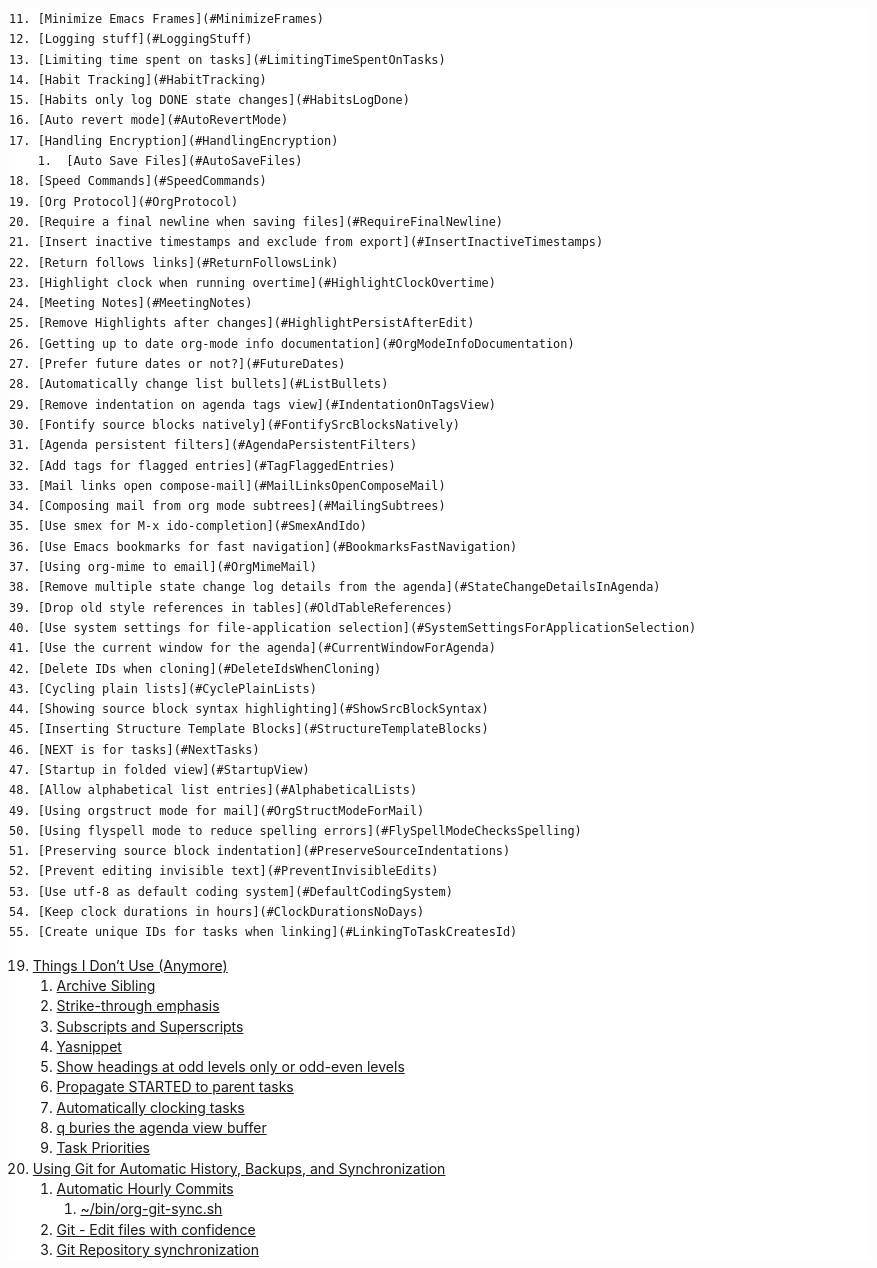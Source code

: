     11. [Minimize Emacs Frames](#MinimizeFrames)
    12. [Logging stuff](#LoggingStuff)
    13. [Limiting time spent on tasks](#LimitingTimeSpentOnTasks)
    14. [Habit Tracking](#HabitTracking)
    15. [Habits only log DONE state changes](#HabitsLogDone)
    16. [Auto revert mode](#AutoRevertMode)
    17. [Handling Encryption](#HandlingEncryption)
        1.  [Auto Save Files](#AutoSaveFiles)
    18. [Speed Commands](#SpeedCommands)
    19. [Org Protocol](#OrgProtocol)
    20. [Require a final newline when saving files](#RequireFinalNewline)
    21. [Insert inactive timestamps and exclude from export](#InsertInactiveTimestamps)
    22. [Return follows links](#ReturnFollowsLink)
    23. [Highlight clock when running overtime](#HighlightClockOvertime)
    24. [Meeting Notes](#MeetingNotes)
    25. [Remove Highlights after changes](#HighlightPersistAfterEdit)
    26. [Getting up to date org-mode info documentation](#OrgModeInfoDocumentation)
    27. [Prefer future dates or not?](#FutureDates)
    28. [Automatically change list bullets](#ListBullets)
    29. [Remove indentation on agenda tags view](#IndentationOnTagsView)
    30. [Fontify source blocks natively](#FontifySrcBlocksNatively)
    31. [Agenda persistent filters](#AgendaPersistentFilters)
    32. [Add tags for flagged entries](#TagFlaggedEntries)
    33. [Mail links open compose-mail](#MailLinksOpenComposeMail)
    34. [Composing mail from org mode subtrees](#MailingSubtrees)
    35. [Use smex for M-x ido-completion](#SmexAndIdo)
    36. [Use Emacs bookmarks for fast navigation](#BookmarksFastNavigation)
    37. [Using org-mime to email](#OrgMimeMail)
    38. [Remove multiple state change log details from the agenda](#StateChangeDetailsInAgenda)
    39. [Drop old style references in tables](#OldTableReferences)
    40. [Use system settings for file-application selection](#SystemSettingsForApplicationSelection)
    41. [Use the current window for the agenda](#CurrentWindowForAgenda)
    42. [Delete IDs when cloning](#DeleteIdsWhenCloning)
    43. [Cycling plain lists](#CyclePlainLists)
    44. [Showing source block syntax highlighting](#ShowSrcBlockSyntax)
    45. [Inserting Structure Template Blocks](#StructureTemplateBlocks)
    46. [NEXT is for tasks](#NextTasks)
    47. [Startup in folded view](#StartupView)
    48. [Allow alphabetical list entries](#AlphabeticalLists)
    49. [Using orgstruct mode for mail](#OrgStructModeForMail)
    50. [Using flyspell mode to reduce spelling errors](#FlySpellModeChecksSpelling)
    51. [Preserving source block indentation](#PreserveSourceIndentations)
    52. [Prevent editing invisible text](#PreventInvisibleEdits)
    53. [Use utf-8 as default coding system](#DefaultCodingSystem)
    54. [Keep clock durations in hours](#ClockDurationsNoDays)
    55. [Create unique IDs for tasks when linking](#LinkingToTaskCreatesId)
19. [Things I Don&rsquo;t Use (Anymore)](#Unused)
    1.  [Archive Sibling](#ArchiveSibling)
    2.  [Strike-through emphasis](#StrikeThroughEmphasis)
    3.  [Subscripts and Superscripts](#SubscriptsAndSuperscripts)
    4.  [Yasnippet](#Yasnippets)
    5.  [Show headings at odd levels only or odd-even levels](#HeadingLevelsOddEven)
    6.  [Propagate STARTED to parent tasks](#PropagateStartedToParent)
    7.  [Automatically clocking tasks](#AutomaticallyClockingTasks)
    8.  [q buries the agenda view buffer](#QBuriesAgenda)
    9.  [Task Priorities](#TaskPriorities)
20. [Using Git for Automatic History, Backups, and Synchronization](#GitSync)
    1.  [Automatic Hourly Commits](#HourlyCommits)
        1.  [~/bin/org-git-sync.sh](#OrgGitSyncSh)
    2.  [Git - Edit files with confidence](#GitEditWithConfidence)
    3.  [Git Repository synchronization](#git-sync)
